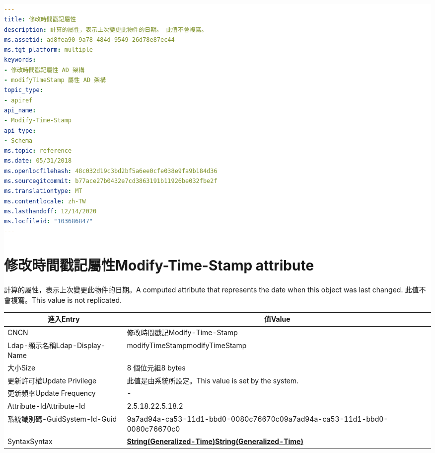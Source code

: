 ```yaml
---
title: 修改時間戳記屬性
description: 計算的屬性，表示上次變更此物件的日期。 此值不會複寫。
ms.assetid: ad8fea90-9a78-484d-9549-26d78e87ec44
ms.tgt_platform: multiple
keywords:
- 修改時間戳記屬性 AD 架構
- modifyTimeStamp 屬性 AD 架構
topic_type:
- apiref
api_name:
- Modify-Time-Stamp
api_type:
- Schema
ms.topic: reference
ms.date: 05/31/2018
ms.openlocfilehash: 48c032d19c3bd2bf5a6ee0cfe038e9fa9b184d36
ms.sourcegitcommit: b77ace27b0432e7cd3863191b11926be032fbe2f
ms.translationtype: MT
ms.contentlocale: zh-TW
ms.lasthandoff: 12/14/2020
ms.locfileid: "103686847"
---
```

# <a name="modify-time-stamp-attribute"></a><span data-ttu-id="5b7f4-106">修改時間戳記屬性</span><span class="sxs-lookup"><span data-stu-id="5b7f4-106">Modify-Time-Stamp attribute</span></span>

<span data-ttu-id="5b7f4-107">計算的屬性，表示上次變更此物件的日期。</span><span class="sxs-lookup"><span data-stu-id="5b7f4-107">A computed attribute that represents the date when this object was last changed.</span></span> <span data-ttu-id="5b7f4-108">此值不會複寫。</span><span class="sxs-lookup"><span data-stu-id="5b7f4-108">This value is not replicated.</span></span>



| <span data-ttu-id="5b7f4-109">進入</span><span class="sxs-lookup"><span data-stu-id="5b7f4-109">Entry</span></span> | <span data-ttu-id="5b7f4-110">值</span><span class="sxs-lookup"><span data-stu-id="5b7f4-110">Value</span></span> |
|-------------------|---------------------------------------------------------------|
| <span data-ttu-id="5b7f4-111">CN</span><span class="sxs-lookup"><span data-stu-id="5b7f4-111">CN</span></span>                | <span data-ttu-id="5b7f4-112">修改時間戳記</span><span class="sxs-lookup"><span data-stu-id="5b7f4-112">Modify-Time-Stamp</span></span>                                             |
| <span data-ttu-id="5b7f4-113">Ldap-顯示名稱</span><span class="sxs-lookup"><span data-stu-id="5b7f4-113">Ldap-Display-Name</span></span> | <span data-ttu-id="5b7f4-114">modifyTimeStamp</span><span class="sxs-lookup"><span data-stu-id="5b7f4-114">modifyTimeStamp</span></span>                                               |
| <span data-ttu-id="5b7f4-115">大小</span><span class="sxs-lookup"><span data-stu-id="5b7f4-115">Size</span></span>              | <span data-ttu-id="5b7f4-116">8 個位元組</span><span class="sxs-lookup"><span data-stu-id="5b7f4-116">8 bytes</span></span>                                                       |
| <span data-ttu-id="5b7f4-117">更新許可權</span><span class="sxs-lookup"><span data-stu-id="5b7f4-117">Update Privilege</span></span>  | <span data-ttu-id="5b7f4-118">此值是由系統所設定。</span><span class="sxs-lookup"><span data-stu-id="5b7f4-118">This value is set by the system.</span></span>                              |
| <span data-ttu-id="5b7f4-119">更新頻率</span><span class="sxs-lookup"><span data-stu-id="5b7f4-119">Update Frequency</span></span>  | \-                                                            |
| <span data-ttu-id="5b7f4-120">Attribute-Id</span><span class="sxs-lookup"><span data-stu-id="5b7f4-120">Attribute-Id</span></span>      | <span data-ttu-id="5b7f4-121">2.5.18.2</span><span class="sxs-lookup"><span data-stu-id="5b7f4-121">2.5.18.2</span></span>                                                      |
| <span data-ttu-id="5b7f4-122">系統識別碼-Guid</span><span class="sxs-lookup"><span data-stu-id="5b7f4-122">System-Id-Guid</span></span>    | <span data-ttu-id="5b7f4-123">9a7ad94a-ca53-11d1-bbd0-0080c76670c0</span><span class="sxs-lookup"><span data-stu-id="5b7f4-123">9a7ad94a-ca53-11d1-bbd0-0080c76670c0</span></span>                          |
| <span data-ttu-id="5b7f4-124">Syntax</span><span class="sxs-lookup"><span data-stu-id="5b7f4-124">Syntax</span></span>            | [<span data-ttu-id="5b7f4-125">**String(Generalized-Time)**</span><span class="sxs-lookup"><span data-stu-id="5b7f4-125">**String(Generalized-Time)**</span></span>](s-string-generalized-time.md) |
